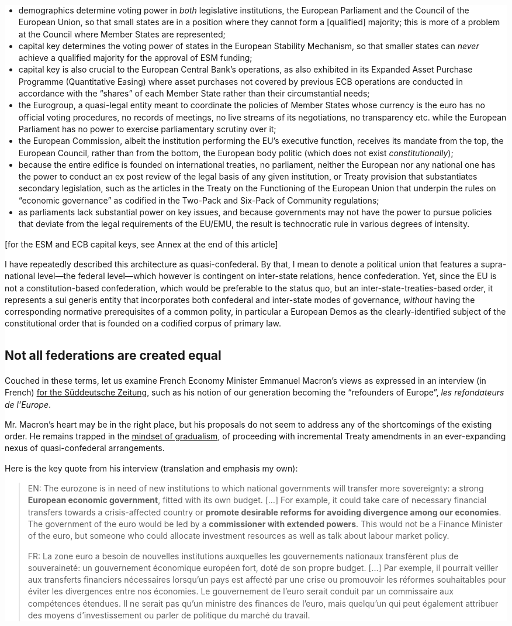   * demographics determine voting power in _both_ legislative institutions, the European Parliament and the Council of the European Union, so that small states are in a position where they cannot form a [qualified] majority; this is more of a problem at the Council where Member States are represented;
  * capital key determines the voting power of states in the European Stability Mechanism, so that smaller states can _never_ achieve a qualified majority for the approval of ESM funding;
  * capital key is also crucial to the European Central Bank&#8217;s operations, as also exhibited in its Expanded Asset Purchase Programme (Quantitative Easing) where asset purchases not covered by previous ECB operations are conducted in accordance with the &#8220;shares&#8221; of each Member State rather than their circumstantial needs;
  * the Eurogroup, a quasi-legal entity meant to coordinate the policies of Member States whose currency is the euro has no official voting procedures, no records of meetings, no live streams of its negotiations, no transparency etc. while the European Parliament has no power to exercise parliamentary scrutiny over it;
  * the European Commission, albeit the institution performing the EU&#8217;s executive function, receives its mandate from the top, the European Council, rather than from the bottom, the European body politic (which does not exist _constitutionally_);
  * because the entire edifice is founded on international treaties, no parliament, neither the European nor any national one has the power to conduct an ex post review of the legal basis of any given institution, or Treaty provision that substantiates secondary legislation, such as the articles in the Treaty on the Functioning of the European Union that underpin the rules on &#8220;economic governance&#8221; as codified in the Two-Pack and Six-Pack of Community regulations;
  * as parliaments lack substantial power on key issues, and because governments may not have the power to pursue policies that deviate from the legal requirements of the EU/EMU, the result is technocratic rule in various degrees of intensity.

[for the ESM and ECB capital keys, see Annex at the end of this article]

I have repeatedly described this architecture as quasi-confederal. By that, I mean to denote a political union that features a supra-national level—the federal level—which however is contingent on inter-state relations, hence confederation. Yet, since the EU is not a constitution-based confederation, which would be preferable to the status quo, but an inter-state-treaties-based order, it represents a sui generis entity that incorporates both confederal and inter-state modes of governance, _without_ having the corresponding normative prerequisites of a common polity, in particular a European Demos as the clearly-identified subject of the constitutional order that is founded on a codified corpus of primary law.

## Not all federations are created equal

Couched in these terms, let us examine French Economy Minister Emmanuel Macron&#8217;s views as expressed in an interview (in French) <a href="http://international.sueddeutsche.de/post/128026249890/refondons-leurope" target="_blank">for the Süddeutsche Zeitung</a>, such as his notion of our generation becoming the &#8220;refounders of Europe&#8221;, _les refondateurs de l’Europe_.

Mr. Macron&#8217;s heart may be in the right place, but his proposals do not seem to address any of the shortcomings of the existing order. He remains trapped in the [mindset of gradualism](https://protesilaos.com/future-european-integration/), of proceeding with incremental Treaty amendments in an ever-expanding nexus of quasi-confederal arrangements.

Here is the key quote from his interview (translation and emphasis my own):

> EN: The eurozone is in need of new institutions to which national governments will transfer more sovereignty: a strong **European economic government**, fitted with its own budget. [&#8230;] For example, it could take care of necessary financial transfers towards a crisis-affected country or **promote desirable reforms for avoiding divergence among our economies**. The government of the euro would be led by a **commissioner with extended powers**. This would not be a Finance Minister of the euro, but someone who could allocate investment resources as well as talk about labour market policy.
> 
> FR: La zone euro a besoin de nouvelles institutions auxquelles les gouvernements nationaux transfèrent plus de souveraineté: un gouvernement économique européen fort, doté de son propre budget. [&#8230;] Par exemple, il pourrait veiller aux transferts financiers nécessaires lorsqu’un pays est affecté par une crise ou promouvoir les réformes souhaitables pour éviter les divergences entre nos économies. Le gouvernement de l’euro serait conduit par un commissaire aux compétences étendues. Il ne serait pas qu’un ministre des finances de l’euro, mais quelqu’un qui peut également attribuer des moyens d’investissement ou parler de politique du marché du travail.
